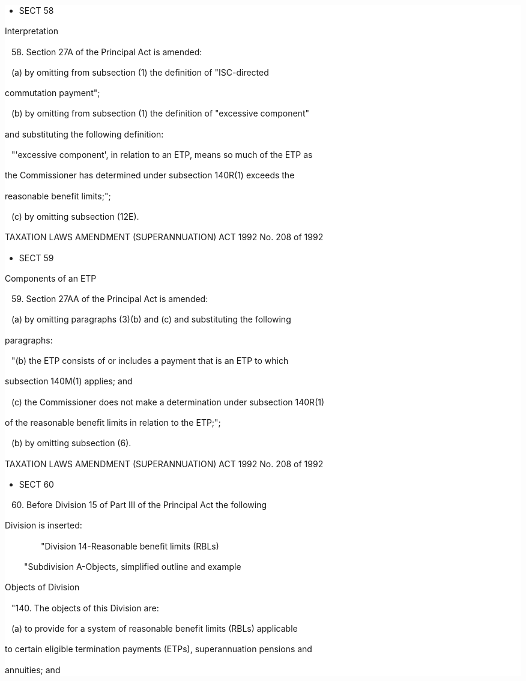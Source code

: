 - SECT 58

Interpretation

  58\. Section 27A of the Principal Act is amended:

  (a) by omitting from subsection (1) the definition of &quot;ISC-directed

commutation payment&quot;;

  (b) by omitting from subsection (1) the definition of &quot;excessive component&quot;

and substituting the following definition:

  &quot;'excessive component', in relation to an ETP, means so much of the ETP as

the Commissioner has determined under subsection 140R(1) exceeds the

reasonable benefit limits;&quot;;

  (c) by omitting subsection (12E).

TAXATION LAWS AMENDMENT (SUPERANNUATION) ACT 1992 No. 208 of 1992

- SECT 59

Components of an ETP

  59\. Section 27AA of the Principal Act is amended:

  (a) by omitting paragraphs (3)(b) and (c) and substituting the following

paragraphs:

  &quot;(b) the ETP consists of or includes a payment that is an ETP to which

subsection 140M(1) applies; and

  (c) the Commissioner does not make a determination under subsection 140R(1)

of the reasonable benefit limits in relation to the ETP;&quot;;

  (b) by omitting subsection (6).

TAXATION LAWS AMENDMENT (SUPERANNUATION) ACT 1992 No. 208 of 1992

- SECT 60

  60\. Before Division 15 of Part III of the Principal Act the following

Division is inserted:

         &quot;Division 14-Reasonable benefit limits (RBLs)

     &quot;Subdivision A-Objects, simplified outline and example

Objects of Division

  &quot;140\. The objects of this Division are:

  (a) to provide for a system of reasonable benefit limits (RBLs) applicable

to certain eligible termination payments (ETPs), superannuation pensions and

annuities; and

